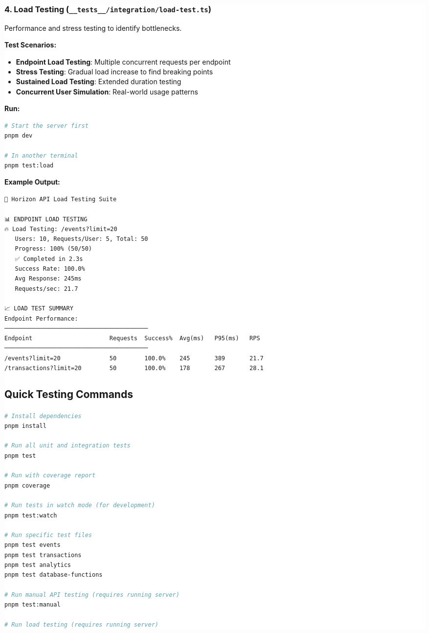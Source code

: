### 4. Load Testing (`__tests__/integration/load-test.ts`)
Performance and stress testing to identify bottlenecks.

**Test Scenarios:**
- **Endpoint Load Testing**: Multiple concurrent requests per endpoint
- **Stress Testing**: Gradual load increase to find breaking points  
- **Sustained Load Testing**: Extended duration testing
- **Concurrent User Simulation**: Real-world usage patterns

**Run:**
```bash
# Start the server first
pnpm dev

# In another terminal  
pnpm test:load
```

**Example Output:**
```
🚀 Horizon API Load Testing Suite

📊 ENDPOINT LOAD TESTING
🔥 Load Testing: /events?limit=20
   Users: 10, Requests/User: 5, Total: 50
   Progress: 100% (50/50)
   ✅ Completed in 2.3s
   Success Rate: 100.0%
   Avg Response: 245ms
   Requests/sec: 21.7

📈 LOAD TEST SUMMARY
Endpoint Performance:
─────────────────────────────────────────
Endpoint                      Requests  Success%  Avg(ms)   P95(ms)   RPS       
─────────────────────────────────────────
/events?limit=20              50        100.0%    245       389       21.7      
/transactions?limit=20        50        100.0%    178       267       28.1      
```

## Quick Testing Commands

```bash
# Install dependencies
pnpm install

# Run all unit and integration tests
pnpm test

# Run with coverage report
pnpm coverage

# Run tests in watch mode (for development)
pnpm test:watch

# Run specific test files
pnpm test events
pnpm test transactions
pnpm test analytics
pnpm test database-functions

# Run manual API testing (requires running server)
pnpm test:manual

# Run load testing (requires running server)
```